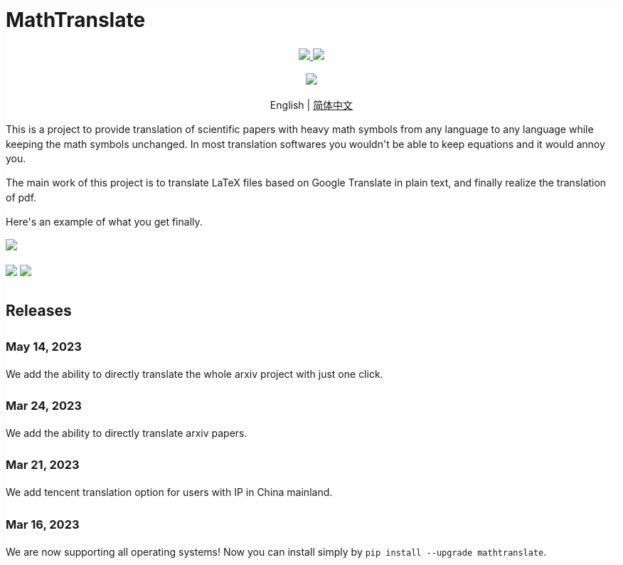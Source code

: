 # MathTranslate

<p align="center">
  
  <a href="https://pypi.org/project/mathtranslate/">
    <img src="https://img.shields.io/pypi/v/mathtranslate.svg?logo=pypi"/>
  </a>
  
  <a href="./LICENSE">
    <img src="https://img.shields.io/badge/license-Apache%202.0-yellow.svg?logo=apache"/>
  </a>
</p>


<p align="center">
  <a href="https://github.com/SUSYUSTC/MathTranslate">
    <img width=30% src="logo.jpg">
  </a>
</p>

<p align="center"> English | <a href="README.zh.md"> 简体中文 </a></p>

This is a project to provide translation of scientific papers with heavy math symbols from any language to any language while keeping the math symbols unchanged. In most translation softwares you wouldn't be able to keep equations and it would annoy you.

The main work of this project is to translate LaTeX files based on Google Translate in plain text, and finally realize the translation of pdf.

Here's an example of what you get finally.

<p float="left">
<img src="https://user-images.githubusercontent.com/30529122/227698548-1cc19f7c-00e7-4312-9d58-2a7237656b51.png" width="700">
</p>

<p float="left">
<img src="https://github.com/SUSYUSTC/MathTranslate/blob/main/example/screenshot.png" width="300">
<img src="https://github.com/SUSYUSTC/MathTranslate/blob/main/example/translated.png" width="400">
</p>

## Releases
### May 14, 2023
We add the ability to directly translate the whole arxiv project with just one click.
### Mar 24, 2023
We add the ability to directly translate arxiv papers.
### Mar 21, 2023
We add tencent translation option for users with IP in China mainland.
### Mar 16, 2023
We are now supporting all operating systems! Now you can install simply by `pip install --upgrade mathtranslate`.
